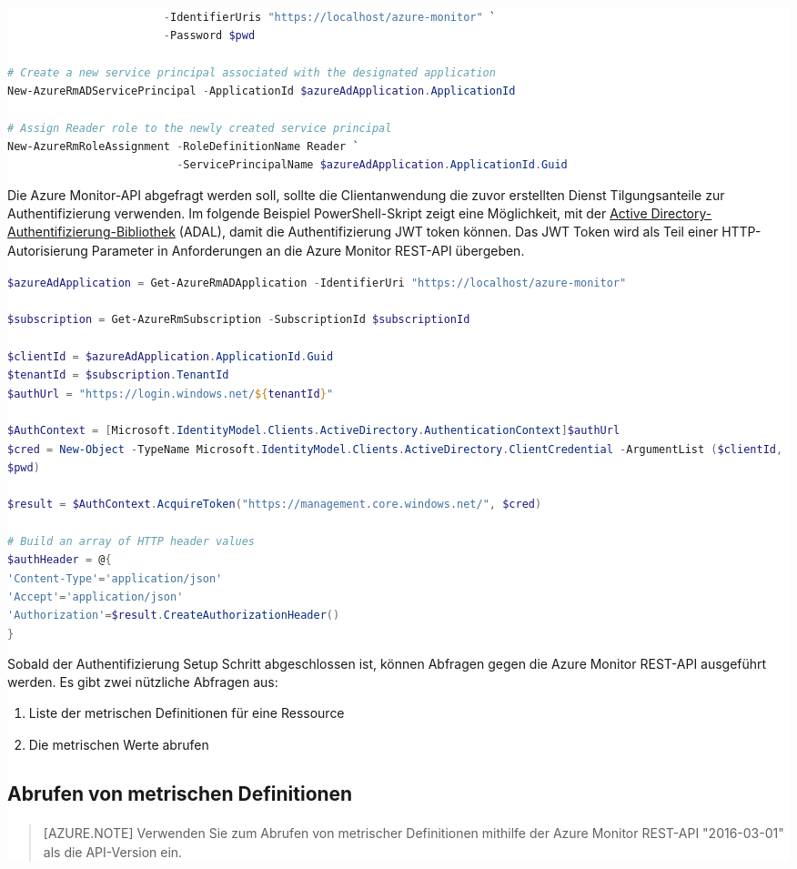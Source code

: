 ```PowerShell
                        -IdentifierUris "https://localhost/azure-monitor" `
                        -Password $pwd

# Create a new service principal associated with the designated application
New-AzureRmADServicePrincipal -ApplicationId $azureAdApplication.ApplicationId

# Assign Reader role to the newly created service principal
New-AzureRmRoleAssignment -RoleDefinitionName Reader `
                          -ServicePrincipalName $azureAdApplication.ApplicationId.Guid

```

Die Azure Monitor-API abgefragt werden soll, sollte die Clientanwendung die zuvor erstellten Dienst Tilgungsanteile zur Authentifizierung verwenden. Im folgende Beispiel PowerShell-Skript zeigt eine Möglichkeit, mit der [Active Directory-Authentifizierung-Bibliothek](../active-directory/active-directory-authentication-libraries.md) (ADAL), damit die Authentifizierung JWT token können. Das JWT Token wird als Teil einer HTTP-Autorisierung Parameter in Anforderungen an die Azure Monitor REST-API übergeben.

```PowerShell
$azureAdApplication = Get-AzureRmADApplication -IdentifierUri "https://localhost/azure-monitor"

$subscription = Get-AzureRmSubscription -SubscriptionId $subscriptionId

$clientId = $azureAdApplication.ApplicationId.Guid
$tenantId = $subscription.TenantId
$authUrl = "https://login.windows.net/${tenantId}"

$AuthContext = [Microsoft.IdentityModel.Clients.ActiveDirectory.AuthenticationContext]$authUrl
$cred = New-Object -TypeName Microsoft.IdentityModel.Clients.ActiveDirectory.ClientCredential -ArgumentList ($clientId, $pwd)
 
$result = $AuthContext.AcquireToken("https://management.core.windows.net/", $cred)

# Build an array of HTTP header values 
$authHeader = @{
'Content-Type'='application/json'
'Accept'='application/json'
'Authorization'=$result.CreateAuthorizationHeader()
}
```

Sobald der Authentifizierung Setup Schritt abgeschlossen ist, können Abfragen gegen die Azure Monitor REST-API ausgeführt werden. Es gibt zwei nützliche Abfragen aus:

1. Liste der metrischen Definitionen für eine Ressource

2. Die metrischen Werte abrufen


## <a name="retrieve-metric-definitions"></a>Abrufen von metrischen Definitionen
>[AZURE.NOTE] Verwenden Sie zum Abrufen von metrischer Definitionen mithilfe der Azure Monitor REST-API "2016-03-01" als die API-Version ein.
